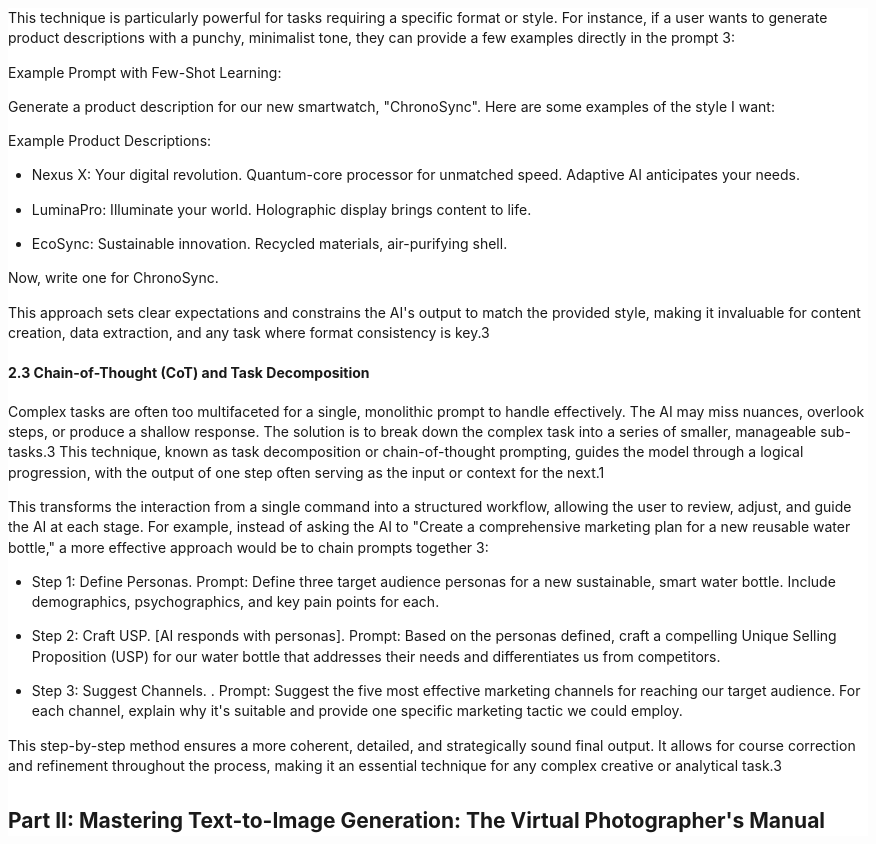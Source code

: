 This technique is particularly powerful for tasks requiring a specific format or style. For instance, if a user wants to generate product descriptions with a punchy, minimalist tone, they can provide a few examples directly in the prompt 3:

Example Prompt with Few-Shot Learning:

Generate a product description for our new smartwatch, "ChronoSync". Here are some examples of the style I want:

Example Product Descriptions:

- Nexus X: Your digital revolution. Quantum-core processor for unmatched speed. Adaptive AI anticipates your needs.

- LuminaPro: Illuminate your world. Holographic display brings content to life.

- EcoSync: Sustainable innovation. Recycled materials, air-purifying shell.

Now, write one for ChronoSync.

This approach sets clear expectations and constrains the AI's output to match the provided style, making it invaluable for content creation, data extraction, and any task where format consistency is key.3

  
#### 2.3 Chain-of-Thought (CoT) and Task Decomposition

  
Complex tasks are often too multifaceted for a single, monolithic prompt to handle effectively. The AI may miss nuances, overlook steps, or produce a shallow response. The solution is to break down the complex task into a series of smaller, manageable sub-tasks.3 This technique, known as task decomposition or chain-of-thought prompting, guides the model through a logical progression, with the output of one step often serving as the input or context for the next.1

This transforms the interaction from a single command into a structured workflow, allowing the user to review, adjust, and guide the AI at each stage. For example, instead of asking the AI to "Create a comprehensive marketing plan for a new reusable water bottle," a more effective approach would be to chain prompts together 3:

- Step 1: Define Personas. Prompt: Define three target audience personas for a new sustainable, smart water bottle. Include demographics, psychographics, and key pain points for each.
    
- Step 2: Craft USP. [AI responds with personas]. Prompt: Based on the personas defined, craft a compelling Unique Selling Proposition (USP) for our water bottle that addresses their needs and differentiates us from competitors.
    
- Step 3: Suggest Channels. . Prompt: Suggest the five most effective marketing channels for reaching our target audience. For each channel, explain why it's suitable and provide one specific marketing tactic we could employ.
    

This step-by-step method ensures a more coherent, detailed, and strategically sound final output. It allows for course correction and refinement throughout the process, making it an essential technique for any complex creative or analytical task.3

  
## Part II: Mastering Text-to-Image Generation: The Virtual Photographer's Manual
